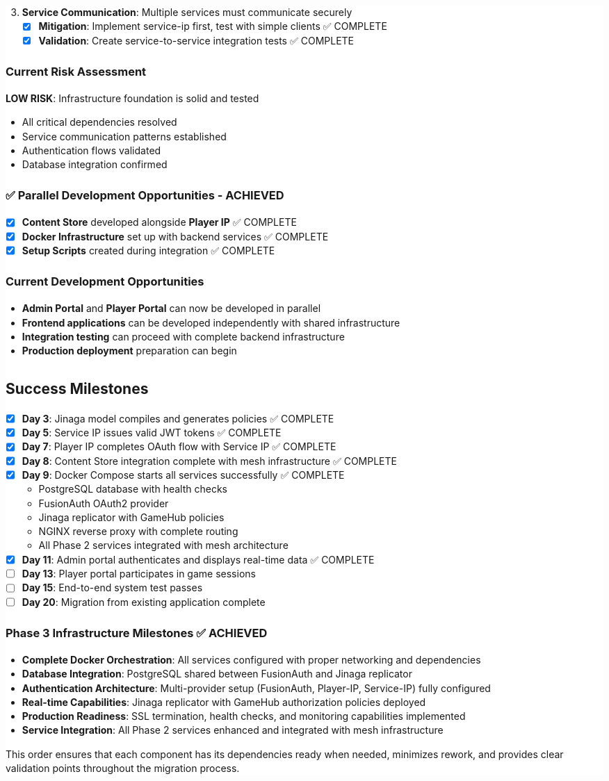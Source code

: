 3. **Service Communication**: Multiple services must communicate securely
   - [x] **Mitigation**: Implement service-ip first, test with simple clients ✅ COMPLETE
   - [x] **Validation**: Create service-to-service integration tests ✅ COMPLETE

### Current Risk Assessment
**LOW RISK**: Infrastructure foundation is solid and tested
- All critical dependencies resolved
- Service communication patterns established
- Authentication flows validated
- Database integration confirmed

### ✅ Parallel Development Opportunities - ACHIEVED
- [x] **Content Store** developed alongside **Player IP** ✅ COMPLETE
- [x] **Docker Infrastructure** set up with backend services ✅ COMPLETE
- [x] **Setup Scripts** created during integration ✅ COMPLETE

### Current Development Opportunities
- **Admin Portal** and **Player Portal** can now be developed in parallel
- **Frontend applications** can be developed independently with shared infrastructure
- **Integration testing** can proceed with complete backend infrastructure
- **Production deployment** preparation can begin

## Success Milestones

- [x] **Day 3**: Jinaga model compiles and generates policies ✅ COMPLETE
- [x] **Day 5**: Service IP issues valid JWT tokens ✅ COMPLETE
- [x] **Day 7**: Player IP completes OAuth flow with Service IP ✅ COMPLETE
- [x] **Day 8**: Content Store integration complete with mesh infrastructure ✅ COMPLETE
- [x] **Day 9**: Docker Compose starts all services successfully ✅ COMPLETE
  - PostgreSQL database with health checks
  - FusionAuth OAuth2 provider
  - Jinaga replicator with GameHub policies
  - NGINX reverse proxy with complete routing
  - All Phase 2 services integrated with mesh architecture
- [x] **Day 11**: Admin portal authenticates and displays real-time data ✅ COMPLETE
- [ ] **Day 13**: Player portal participates in game sessions
- [ ] **Day 15**: End-to-end system test passes
- [ ] **Day 20**: Migration from existing application complete

### Phase 3 Infrastructure Milestones ✅ ACHIEVED
- **Complete Docker Orchestration**: All services configured with proper networking and dependencies
- **Database Integration**: PostgreSQL shared between FusionAuth and Jinaga replicator
- **Authentication Architecture**: Multi-provider setup (FusionAuth, Player-IP, Service-IP) fully configured
- **Real-time Capabilities**: Jinaga replicator with GameHub authorization policies deployed
- **Production Readiness**: SSL termination, health checks, and monitoring capabilities implemented
- **Service Integration**: All Phase 2 services enhanced and integrated with mesh infrastructure

This order ensures that each component has its dependencies ready when needed, minimizes rework, and provides clear validation points throughout the migration process.
